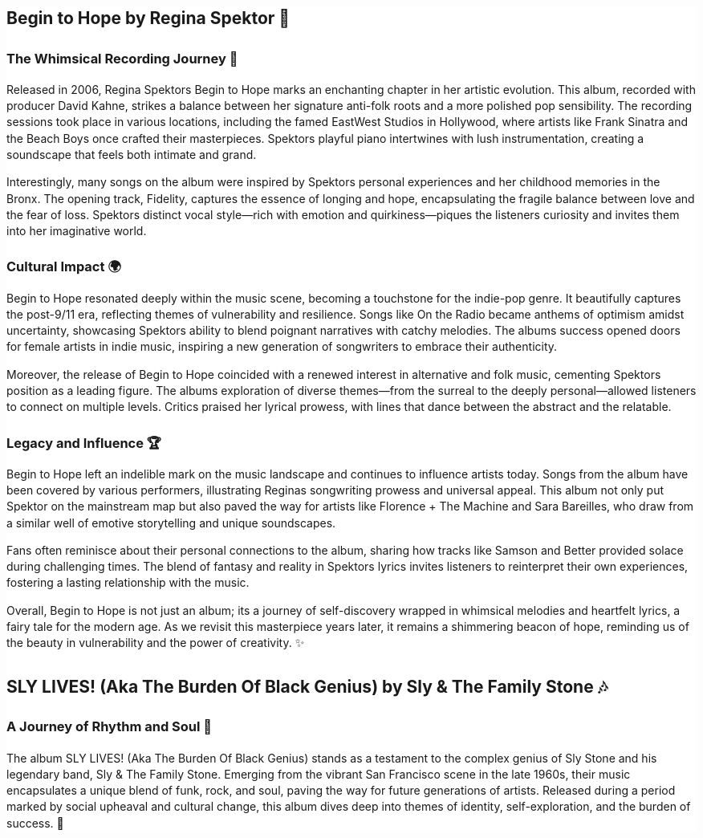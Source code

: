 ## Begin to Hope by Regina Spektor 🎹

### The Whimsical Recording Journey 🎵  
Released in 2006, Regina Spektors Begin to Hope marks an enchanting chapter in her artistic evolution. This album, recorded with producer David Kahne, strikes a balance between her signature anti-folk roots and a more polished pop sensibility. The recording sessions took place in various locations, including the famed EastWest Studios in Hollywood, where artists like Frank Sinatra and the Beach Boys once crafted their masterpieces. Spektors playful piano intertwines with lush instrumentation, creating a soundscape that feels both intimate and grand.

Interestingly, many songs on the album were inspired by Spektors personal experiences and her childhood memories in the Bronx. The opening track, Fidelity, captures the essence of longing and hope, encapsulating the fragile balance between love and the fear of loss. Spektors distinct vocal style—rich with emotion and quirkiness—piques the listeners curiosity and invites them into her imaginative world. 

### Cultural Impact 🌍  
Begin to Hope resonated deeply within the music scene, becoming a touchstone for the indie-pop genre. It beautifully captures the post-9/11 era, reflecting themes of vulnerability and resilience. Songs like On the Radio became anthems of optimism amidst uncertainty, showcasing Spektors ability to blend poignant narratives with catchy melodies. The albums success opened doors for female artists in indie music, inspiring a new generation of songwriters to embrace their authenticity.

Moreover, the release of Begin to Hope coincided with a renewed interest in alternative and folk music, cementing Spektors position as a leading figure. The albums exploration of diverse themes—from the surreal to the deeply personal—allowed listeners to connect on multiple levels. Critics praised her lyrical prowess, with lines that dance between the abstract and the relatable.

### Legacy and Influence 🏆  
Begin to Hope left an indelible mark on the music landscape and continues to influence artists today. Songs from the album have been covered by various performers, illustrating Reginas songwriting prowess and universal appeal. This album not only put Spektor on the mainstream map but also paved the way for artists like Florence + The Machine and Sara Bareilles, who draw from a similar well of emotive storytelling and unique soundscapes.

Fans often reminisce about their personal connections to the album, sharing how tracks like Samson and Better provided solace during challenging times. The blend of fantasy and reality in Spektors lyrics invites listeners to reinterpret their own experiences, fostering a lasting relationship with the music.

Overall, Begin to Hope is not just an album; its a journey of self-discovery wrapped in whimsical melodies and heartfelt lyrics, a fairy tale for the modern age. As we revisit this masterpiece years later, it remains a shimmering beacon of hope, reminding us of the beauty in vulnerability and the power of creativity. ✨

## SLY LIVES! (Aka The Burden Of Black Genius) by Sly & The Family Stone 🎶

### A Journey of Rhythm and Soul 🎵
The album SLY LIVES! (Aka The Burden Of Black Genius) stands as a testament to the complex genius of Sly Stone and his legendary band, Sly & The Family Stone. Emerging from the vibrant San Francisco scene in the late 1960s, their music encapsulates a unique blend of funk, rock, and soul, paving the way for future generations of artists. Released during a period marked by social upheaval and cultural change, this album dives deep into themes of identity, self-exploration, and the burden of success. 🌈
